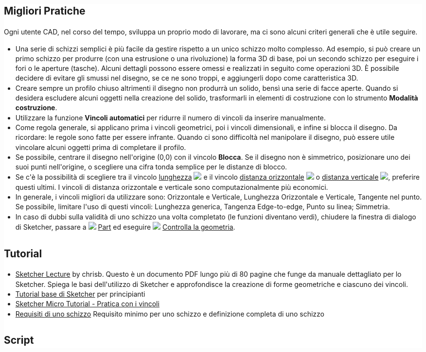 ## Migliori Pratiche

Ogni utente CAD, nel corso del tempo, sviluppa un proprio modo di lavorare, ma ci sono alcuni criteri generali che è utile seguire.

- Una serie di schizzi semplici è più facile da gestire rispetto a un unico schizzo molto complesso. Ad esempio, si può creare un primo schizzo per produrre (con una estrusione o una rivoluzione) la forma 3D di base, poi un secondo schizzo per eseguire i fori o le aperture (tasche). Alcuni dettagli possono essere omessi e realizzati in seguito come operazioni 3D. È possibile decidere di evitare gli smussi nel disegno, se ce ne sono troppi, e aggiungerli dopo come caratteristica 3D.
- Creare sempre un profilo chiuso altrimenti il disegno non produrrà un solido, bensì una serie di facce aperte. Quando si desidera escludere alcuni oggetti nella creazione del solido, trasformarli in elementi di costruzione con lo strumento **Modalità costruzione**.
- Utilizzare la funzione **Vincoli automatici** per ridurre il numero di vincoli da inserire manualmente.
- Come regola generale, si applicano prima i vincoli geometrici, poi i vincoli dimensionali, e infine si blocca il disegno. Da ricordare: le regole sono fatte per essere infrante. Quando ci sono difficoltà nel manipolare il disegno, può essere utile vincolare alcuni oggetti prima di completare il profilo.
- Se possibile, centrare il disegno nell'origine (0,0) con il vincolo **Blocca**. Se il disegno non è simmetrico, posizionare uno dei suoi punti nell'origine, o scegliere una cifra tonda semplice per le distanze di blocco.
- Se c'è la possibilità di scegliere tra il vincolo [lunghezza](/Sketcher_ConstrainDistance/it "Sketcher ConstrainDistance/it") ![](/images/Sketcher_ConstrainDistance.png) e il vincolo [distanza orizzontale](/Sketcher_ConstrainDistanceX/it "Sketcher ConstrainDistanceX/it") ![](/images/Sketcher_ConstrainDistanceX.png) o [distanza verticale](/Sketcher_ConstrainDistanceY/it "Sketcher ConstrainDistanceY/it") ![](/images/Constraint_Vertical.png), preferire questi ultimi. I vincoli di distanza orizzontale e verticale sono computazionalmente più economici.
- In generale, i vincoli migliori da utilizzare sono: Orizzontale e Verticale, Lunghezza Orizzontale e Verticale, Tangente nel punto. Se possibile, limitare l'uso di questi vincoli: Lunghezza generica, Tangenza Edge-to-edge, Punto su linea; Simmetria.
- In caso di dubbi sulla validità di uno schizzo una volta completato (le funzioni diventano verdi), chiudere la finestra di dialogo di Sketcher, passare a ![](/images/Workbench_Part.svg) [Part](/Part_Workbench/it "Part Workbench/it") ed eseguire ![](/images/Part_CheckGeometry.svg) [Controlla la geometria](/Part_CheckGeometry/it "Part CheckGeometry/it").

## Tutorial

- [Sketcher Lecture](https://forum.freecadweb.org/viewtopic.php?f=36&t=30104) by chrisb. Questo è un documento PDF lungo più di 80 pagine che funge da manuale dettagliato per lo Sketcher. Spiega le basi dell'utilizzo di Sketcher e approfondisce la creazione di forme geometriche e ciascuno dei vincoli.
- [Tutorial base di Sketcher](/Basic_Sketcher_Tutorial/it "Basic Sketcher Tutorial/it") per principianti
- [Sketcher Micro Tutorial - Pratica con i vincoli](/Sketcher_Micro_Tutorial_-_Constraint_Practices/it "Sketcher Micro Tutorial - Constraint Practices/it")
- [Requisiti di uno schizzo](/Sketcher_requirement_for_a_sketch/it "Sketcher requirement for a sketch/it") Requisito minimo per uno schizzo e definizione completa di uno schizzo

## Script
